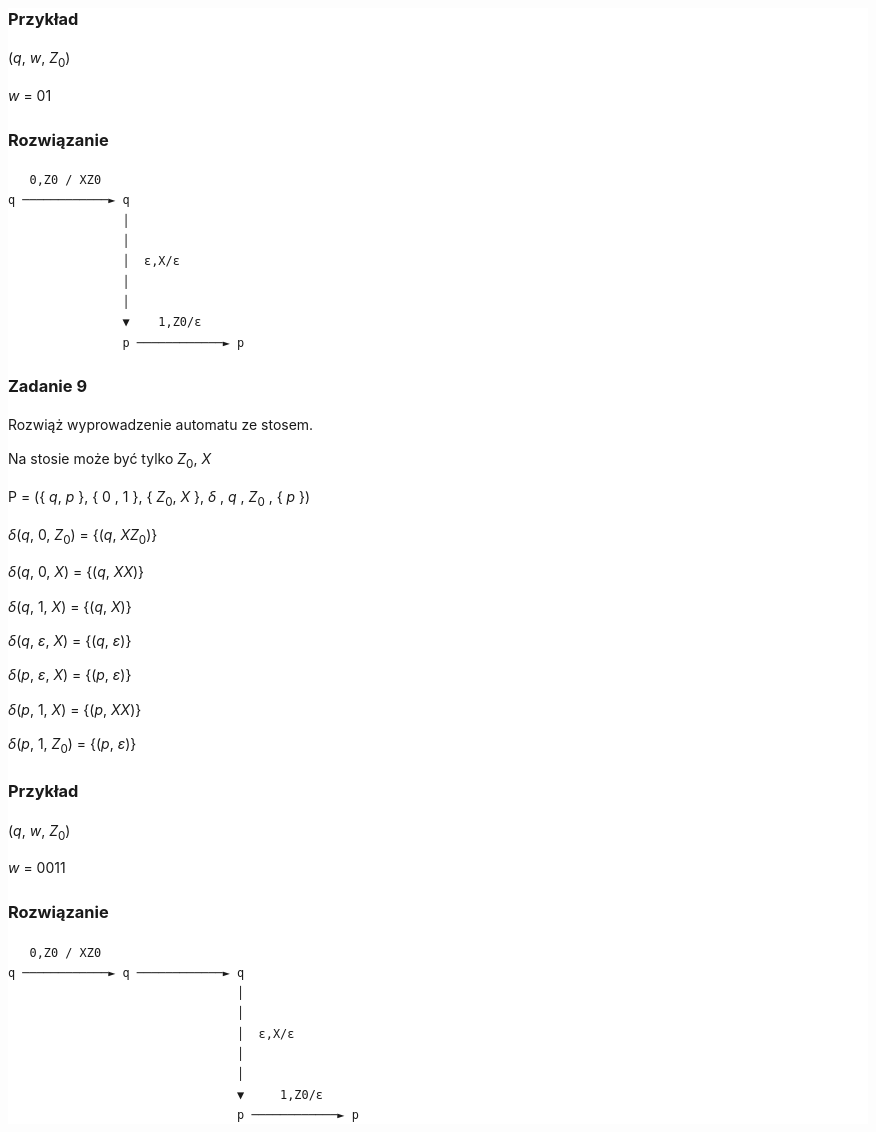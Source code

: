 ### Przykład

($q$, $w$, $Z_0$)

$w$ = $01$

### Rozwiązanie

```
   0,Z0 / XZ0
q ────────────► q
                │
                │
                │  ε,X/ε
                │
                │
                ▼    1,Z0/ε
                p ────────────► p
```

### Zadanie 9

Rozwiąż wyprowadzenie automatu ze stosem.

Na stosie może być tylko $Z_0$, $X$

P = ({ $q$, $p$ }, { $0$ , $1$ }, { $Z_0$, $X$ }, $δ$ , $q$ , $Z_0$ , { $p$ })

$δ$($q$, $0$, $Z_0$) = {($q$, $XZ_0$)}

$δ$($q$, $0$, $X$)  = {($q$, $XX$)}

$δ$($q$, $1$, $X$)  = {($q$, $X$)}

$δ$($q$, $ε$, $X$)  = {($q$, $ε$)}

$δ$($p$, $ε$, $X$)  = {($p$, $ε$)}

$δ$($p$, $1$, $X$)  = {($p$, $XX$)}

$δ$($p$, $1$, $Z_0$) = {($p$, $ε$)}

### Przykład

($q$, $w$, $Z_0$)

$w$ = $0011$

### Rozwiązanie

```
   0,Z0 / XZ0
q ────────────► q ────────────► q
                                │
                                │
                                │  ε,X/ε
                                │
                                │
                                ▼     1,Z0/ε
                                p ────────────► p
```
